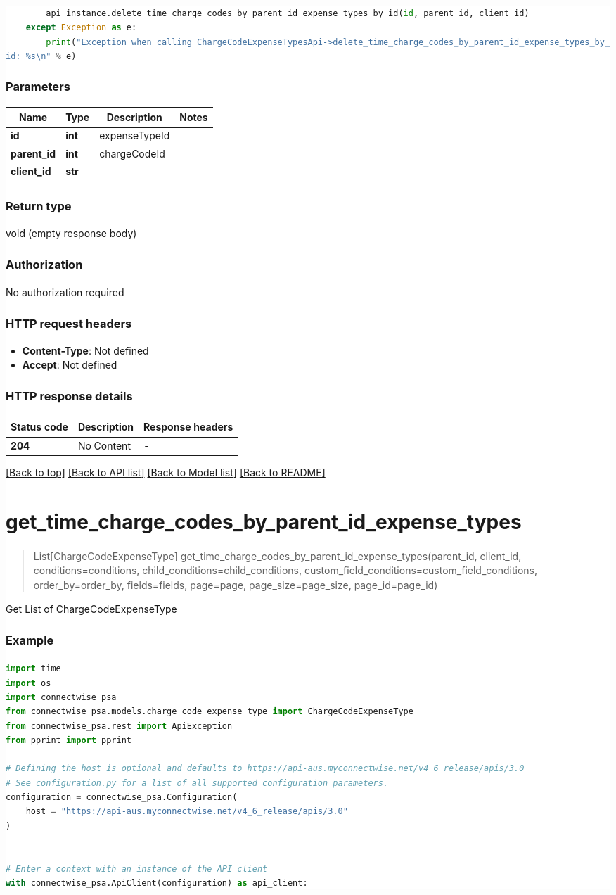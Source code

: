 ```python
        api_instance.delete_time_charge_codes_by_parent_id_expense_types_by_id(id, parent_id, client_id)
    except Exception as e:
        print("Exception when calling ChargeCodeExpenseTypesApi->delete_time_charge_codes_by_parent_id_expense_types_by_id: %s\n" % e)
```



### Parameters

Name | Type | Description  | Notes
------------- | ------------- | ------------- | -------------
 **id** | **int**| expenseTypeId | 
 **parent_id** | **int**| chargeCodeId | 
 **client_id** | **str**|  | 

### Return type

void (empty response body)

### Authorization

No authorization required

### HTTP request headers

 - **Content-Type**: Not defined
 - **Accept**: Not defined

### HTTP response details
| Status code | Description | Response headers |
|-------------|-------------|------------------|
**204** | No Content |  -  |

[[Back to top]](#) [[Back to API list]](../README.md#documentation-for-api-endpoints) [[Back to Model list]](../README.md#documentation-for-models) [[Back to README]](../README.md)

# **get_time_charge_codes_by_parent_id_expense_types**
> List[ChargeCodeExpenseType] get_time_charge_codes_by_parent_id_expense_types(parent_id, client_id, conditions=conditions, child_conditions=child_conditions, custom_field_conditions=custom_field_conditions, order_by=order_by, fields=fields, page=page, page_size=page_size, page_id=page_id)

Get List of ChargeCodeExpenseType

### Example

```python
import time
import os
import connectwise_psa
from connectwise_psa.models.charge_code_expense_type import ChargeCodeExpenseType
from connectwise_psa.rest import ApiException
from pprint import pprint

# Defining the host is optional and defaults to https://api-aus.myconnectwise.net/v4_6_release/apis/3.0
# See configuration.py for a list of all supported configuration parameters.
configuration = connectwise_psa.Configuration(
    host = "https://api-aus.myconnectwise.net/v4_6_release/apis/3.0"
)


# Enter a context with an instance of the API client
with connectwise_psa.ApiClient(configuration) as api_client:
```